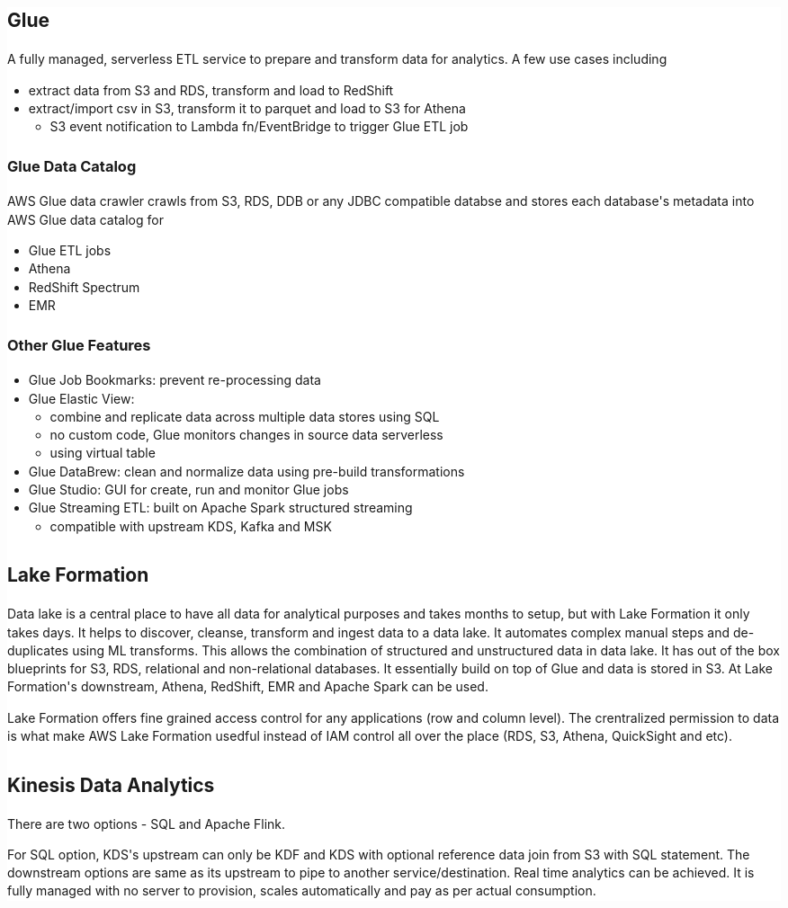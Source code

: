 ## Glue

A fully managed, serverless ETL service to prepare and transform data for
analytics. A few use cases including

- extract data from S3 and RDS, transform and load to RedShift
- extract/import csv in S3, transform it to parquet and load to S3 for Athena
  - S3 event notification to Lambda fn/EventBridge to trigger Glue ETL job

### Glue Data Catalog

AWS Glue data crawler crawls from S3, RDS, DDB or any JDBC compatible databse
and stores each database's metadata into AWS Glue data catalog for

- Glue ETL jobs
- Athena
- RedShift Spectrum
- EMR

### Other Glue Features

- Glue Job Bookmarks: prevent re-processing data
- Glue Elastic View:
  - combine and replicate data across multiple data stores using SQL
  - no custom code, Glue monitors changes in source data serverless
  - using virtual table
- Glue DataBrew: clean and normalize data using pre-build transformations
- Glue Studio: GUI for create, run and monitor Glue jobs
- Glue Streaming ETL: built on Apache Spark structured streaming
  - compatible with upstream KDS, Kafka and MSK

## Lake Formation

Data lake is a central place to have all data for analytical purposes and takes
months to setup, but with Lake Formation it only takes days. It helps to
discover, cleanse, transform and ingest data to a data lake. It automates
complex manual steps and de-duplicates using ML transforms. This allows the
combination of structured and unstructured data in data lake. It has out of the
box blueprints for S3, RDS, relational and non-relational databases. It
essentially build on top of Glue and data is stored in S3. At Lake Formation's
downstream, Athena, RedShift, EMR and Apache Spark can be used.

Lake Formation offers fine grained access control for any applications (row and
column level). The crentralized permission to data is what make AWS Lake
Formation usedful instead of IAM control all over the place (RDS, S3, Athena,
QuickSight and etc).

## Kinesis Data Analytics

There are two options - SQL and Apache Flink.

For SQL option, KDS's upstream can only be KDF and KDS with optional reference
data join from S3 with SQL statement. The downstream options are same as its
upstream to pipe to another service/destination. Real time analytics can be
achieved. It is fully managed with no server to provision, scales
automatically and pay as per actual consumption.
